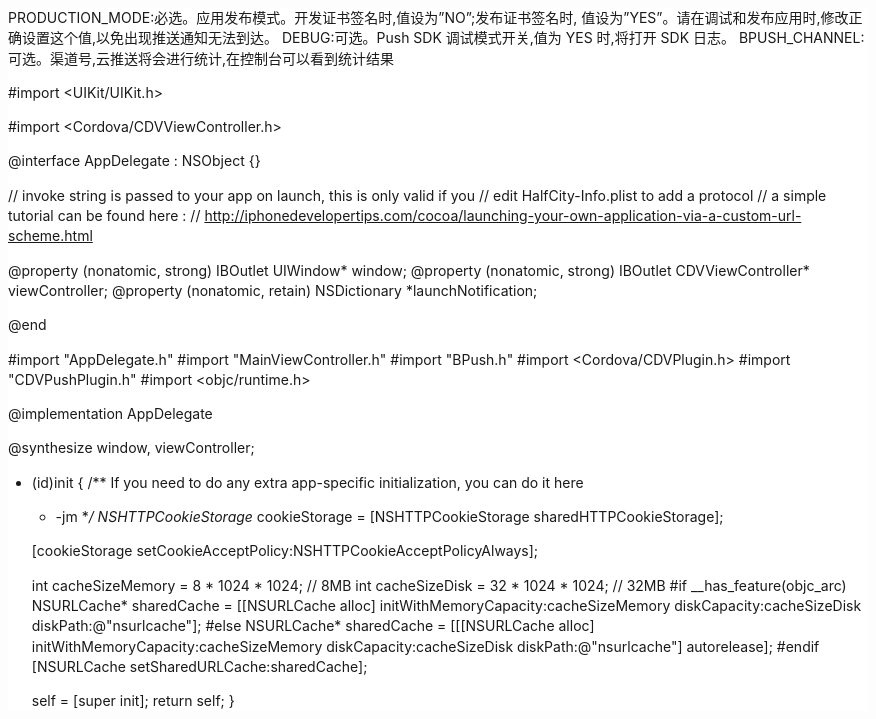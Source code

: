 PRODUCTION_MODE:必选。应用发布模式。开发证书签名时,值设为”NO”;发布证书签名时, 值设为”YES”。请在调试和发布应用时,修改正确设置这个值,以免出现推送通知无法到达。
DEBUG:可选。Push SDK 调试模式开关,值为 YES 时,将打开 SDK 日志。 BPUSH_CHANNEL:可选。渠道号,云推送将会进行统计,在控制台可以看到统计结果



#import <UIKit/UIKit.h>

#import <Cordova/CDVViewController.h>

@interface AppDelegate : NSObject <UIApplicationDelegate>{}

// invoke string is passed to your app on launch, this is only valid if you
// edit HalfCity-Info.plist to add a protocol
// a simple tutorial can be found here :
// http://iphonedevelopertips.com/cocoa/launching-your-own-application-via-a-custom-url-scheme.html

@property (nonatomic, strong) IBOutlet UIWindow* window;
@property (nonatomic, strong) IBOutlet CDVViewController* viewController;
@property (nonatomic, retain) NSDictionary	*launchNotification;

@end





#import "AppDelegate.h"
#import "MainViewController.h"
#import "BPush.h"
#import <Cordova/CDVPlugin.h>
#import "CDVPushPlugin.h"
#import <objc/runtime.h>

@implementation AppDelegate

@synthesize window, viewController;

- (id)init
{
    /** If you need to do any extra app-specific initialization, you can do it here
     *  -jm
     **/
    NSHTTPCookieStorage* cookieStorage = [NSHTTPCookieStorage sharedHTTPCookieStorage];

    [cookieStorage setCookieAcceptPolicy:NSHTTPCookieAcceptPolicyAlways];

    int cacheSizeMemory = 8 * 1024 * 1024; // 8MB
    int cacheSizeDisk = 32 * 1024 * 1024; // 32MB
#if __has_feature(objc_arc)
        NSURLCache* sharedCache = [[NSURLCache alloc] initWithMemoryCapacity:cacheSizeMemory diskCapacity:cacheSizeDisk diskPath:@"nsurlcache"];
#else
        NSURLCache* sharedCache = [[[NSURLCache alloc] initWithMemoryCapacity:cacheSizeMemory diskCapacity:cacheSizeDisk diskPath:@"nsurlcache"] autorelease];
#endif
    [NSURLCache setSharedURLCache:sharedCache];

    self = [super init];
    return self;
}
